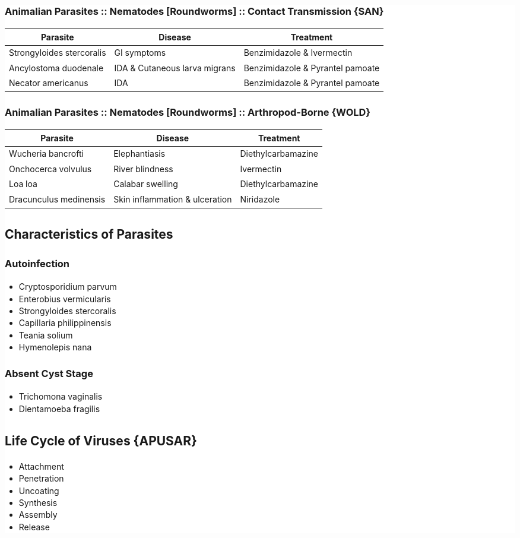 ### Animalian Parasites :: Nematodes [Roundworms] :: Contact Transmission {SAN}

|Parasite|Disease|Treatment|
|-|-|-|
|Strongyloides stercoralis|GI symptoms|Benzimidazole & Ivermectin|
|Ancylostoma duodenale|IDA & Cutaneous larva migrans|Benzimidazole & Pyrantel pamoate|
|Necator americanus|IDA|Benzimidazole & Pyrantel pamoate|

### Animalian Parasites :: Nematodes [Roundworms] :: Arthropod-Borne {WOLD}

|Parasite|Disease|Treatment|
|-|-|-|
|Wucheria bancrofti|Elephantiasis|Diethylcarbamazine|
|Onchocerca volvulus|River blindness|Ivermectin|
|Loa loa|Calabar swelling|Diethylcarbamazine|
|Dracunculus medinensis|Skin inflammation & ulceration|Niridazole|

## Characteristics of Parasites

### Autoinfection

- Cryptosporidium parvum
- Enterobius vermicularis
- Strongyloides stercoralis
- Capillaria philippinensis
- Teania solium
- Hymenolepis nana

### Absent Cyst Stage

- Trichomona vaginalis
- Dientamoeba fragilis

## Life Cycle of Viruses {APUSAR}

- Attachment
- Penetration
- Uncoating
- Synthesis
- Assembly
- Release
